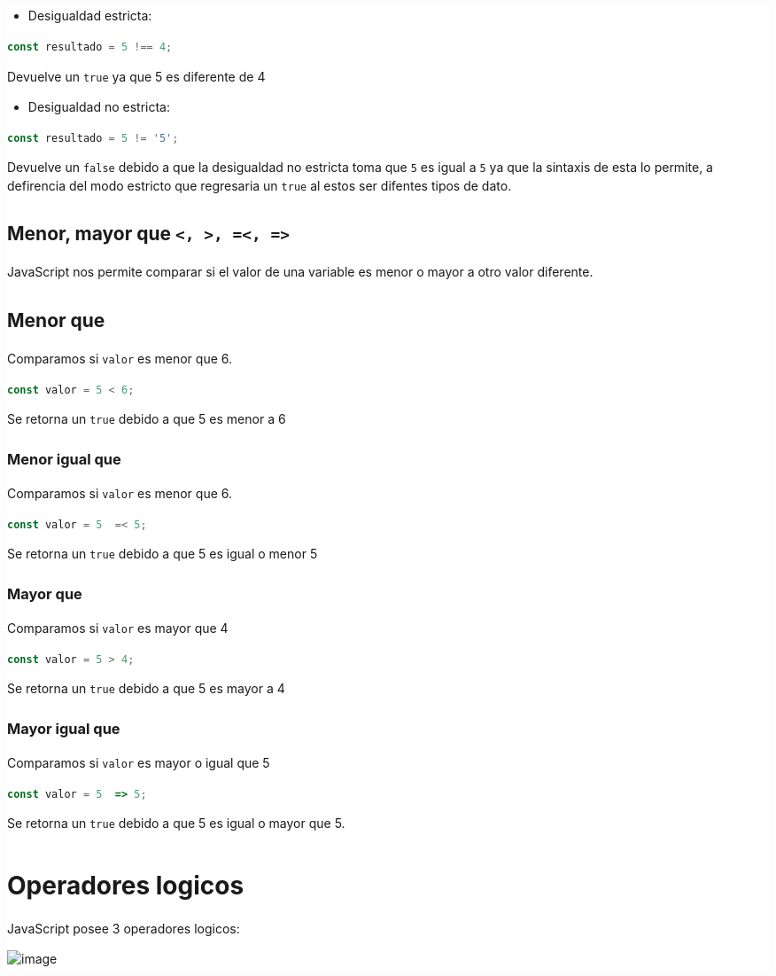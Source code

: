 - Desigualdad estricta:
```.js
const resultado = 5 !== 4;
```
Devuelve un ``true`` ya que 5 es diferente de 4

- Desigualdad no estricta:
```.js
const resultado = 5 != '5';
```
Devuelve un ``false`` debido a que la desigualdad no estricta toma  que `5` es igual  a `5` ya que la sintaxis de esta lo permite, a defirencia del modo estricto que regresaria un ``true`` al estos ser difentes tipos de dato.

## Menor, mayor que ``<, >, =<, =>``

JavaScript nos permite comparar si el valor de una variable es menor o mayor a otro valor diferente.

## Menor que
Comparamos si ``valor`` es menor que 6.
```.js
const valor = 5 < 6;
```
Se retorna un ``true`` debido a que 5 es menor a 6

### Menor igual que
Comparamos si ``valor`` es menor que 6.
```.js
const valor = 5  =< 5;
```
Se retorna un ``true`` debido a que 5 es igual o menor 5

### Mayor que
Comparamos si ``valor`` es mayor que 4
```.js
const valor = 5 > 4;
```
Se retorna un ``true`` debido a que 5 es mayor a 4

### Mayor igual que
Comparamos si ``valor`` es mayor o igual que 5
```.js
const valor = 5  => 5;
```
Se retorna un ``true`` debido a que 5 es igual o mayor que 5.

# Operadores logicos 
JavaScript posee  3 operadores logicos:

![image](https://user-images.githubusercontent.com/42829215/187148366-24dcd7ce-c25e-4c33-91c4-8473acf63386.png)
